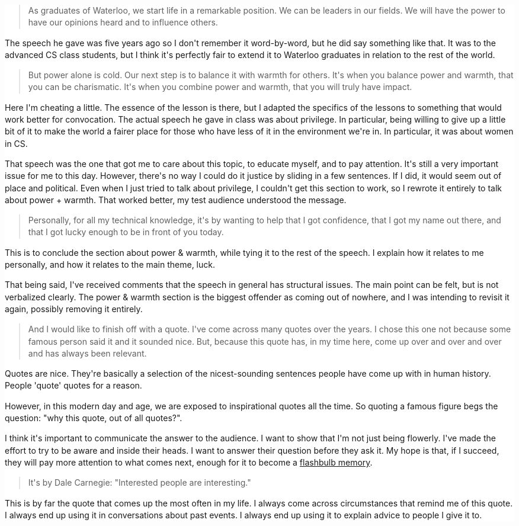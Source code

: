 > As graduates of Waterloo, we start life in a remarkable position. We can be leaders in our fields. We will have the power to have our opinions heard and to influence others.

The speech he gave was five years ago so I don't remember it word-by-word, but he did say something like that. It was to the advanced CS class students, but I think it's perfectly fair to extend it to Waterloo graduates in relation to the rest of the world.


> But power alone is cold. Our next step is to balance it with warmth for others. It's when you balance power and warmth, that you can be charismatic. It's when you combine power and warmth, that you will truly have impact.

Here I'm cheating a little. The essence of the lesson is there, but I adapted the specifics of the lessons to something that would work better for convocation. The actual speech he gave in class was about privilege. In particular, being willing to give up a little bit of it to make the world a fairer place for those who have less of it in the environment we're in. In particular, it was about women in CS.

That speech was the one that got me to care about this topic, to educate myself, and to pay attention. It's still a very important issue for me to this day. However, there's no way I could do it justice by sliding in a few sentences. If I did, it would seem out of place and political. Even when I just tried to talk about privilege, I couldn't get this section to work, so I rewrote it entirely to talk about power + warmth. That worked better, my test audience understood the message.


> Personally, for all my technical knowledge, it's by wanting to help that I got confidence, that I got my name out there, and that I got lucky enough to be in front of you today.

This is to conclude the section about power & warmth, while tying it to the rest of the speech. I explain how it relates to me personally, and how it relates to the main theme, luck.

That being said, I've received comments that the speech in general has structural issues. The main point can be felt, but is not verbalized clearly. The power & warmth section is the biggest offender as coming out of nowhere, and I was intending to revisit it again, possibly removing it entirely.


> And I would like to finish off with a quote. I've come across many quotes over the years. I chose this one not because some famous person said it and it sounded nice. But, because this quote has, in my time here, come up over and over and over and has always been relevant.

Quotes are nice. They're basically a selection of the nicest-sounding sentences people have come up with in human history. People 'quote' quotes for a reason.

However, in this modern day and age, we are exposed to inspirational quotes all the time. So quoting a famous figure begs the question: "why this quote, out of all quotes?".

I think it's important to communicate the answer to the audience. I want to show that I'm not just being flowerly. I've made the effort to try to be aware and inside their heads. I want to answer their question before they ask it. My hope is that, if I succeed, they will pay more attention to what comes next, enough for it to become a [flashbulb memory](https://en.wikipedia.org/wiki/Flashbulb_memory).


> It's by Dale Carnegie: "Interested people are interesting."

This is by far the quote that comes up the most often in my life. I always come across circumstances that remind me of this quote. I always end up using it in conversations about past events. I always end up using it to explain advice to people I give it to.

